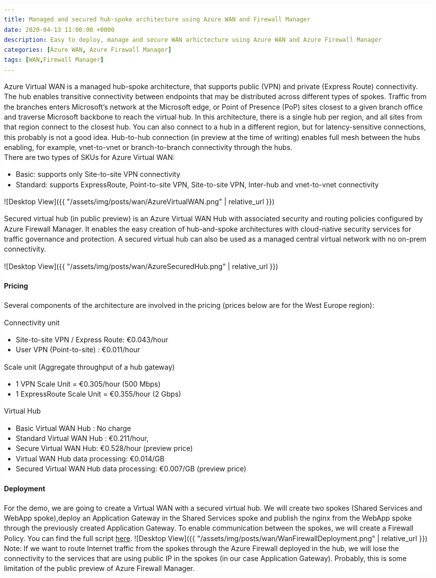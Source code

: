 ```yaml
---
title: Managed and secured hub-spoke architecture using Azure WAN and Firewall Manager 
date: 2020-04-13 11:00:00 +0000
description: Easy to deploy, manage and secure WAN arhictecture using Azure WAN and Azure Firewall Manager 
categories: [Azure WAN, Azure Firewall Manager]
tags: [WAN,Firewall Manager]
---
```

Azure Virtual WAN is a managed hub-spoke architecture, that supports public (VPN) and private (Express Route) connectivity. The hub enables transitive connectivity between endpoints that may be distributed across different types of spokes. Traffic from the branches enters Microsoft’s network at the Microsoft edge, or Point of Presence (PoP) sites closest to a given branch office and traverse Microsoft backbone to reach the virtual hub. In this architecture, there is a single hub per region, and all sites from that region connect to the closest hub. You can also connect to a hub in a different region, but for latency-sensitive connections, this probably is not a good idea. Hub-to-hub connection (in preview at the time of writing) enables full mesh between the hubs enabling, for example, vnet-to-vnet or branch-to-branch connectivity through the hubs.  
There are two types of SKUs for Azure Virtual WAN:
-	Basic: supports only Site-to-site VPN connectivity
-	Standard: supports ExpressRoute, Point-to-site VPN, Site-to-site VPN, Inter-hub and vnet-to-vnet connectivity

![Desktop View]({{ "/assets/img/posts/wan/AzureVirtualWAN.png" | relative_url }})

Secured virtual hub (in public preview) is an Azure Virtual WAN Hub with associated security and routing policies configured by Azure Firewall Manager. It enables the easy creation of hub-and-spoke architectures with cloud-native security services for traffic governance and protection. A secured virtual hub can also be used as a managed central virtual network with no on-prem connectivity.

![Desktop View]({{ "/assets/img/posts/wan/AzureSecuredHub.png" | relative_url }})

#### Pricing
Several components of the architecture are involved in the pricing (prices below are for the West Europe region):

Connectivity unit 
-	Site-to-site VPN / Express Route: €0.043/hour
-	User VPN (Point-to-site) : €0.011/hour

Scale unit (Aggregate throughput of a hub gateway)
-	1 VPN Scale Unit = €0.305/hour (500 Mbps)
-	1 ExpressRoute Scale Unit = €0.355/hour (2 Gbps)

Virtual Hub
-	Basic Virtual WAN Hub : No charge
-	Standard Virtual WAN Hub : €0.211/hour, 
-	Secure Virtual WAN Hub: €0.528/hour (preview price)
-	Virtual WAN Hub data processing: €0.014/GB
-	Secured Virtual WAN Hub data processing: €0.007/GB (preview price)

#### Deployment
For the demo, we are going to create a Virtual WAN with a secured virtual hub. We will create two spokes (Shared Services and WebApp spoke),deploy an Application Gateway in the Shared Services spoke and publish the nginx from the WebApp spoke through the previously created Application Gateway. To enable communication between the spokes, we will create a Firewall Policy. You can find the full script [here](https://raw.githubusercontent.com/tosokr/Azure/master/wan/wan-firewall.sh).
![Desktop View]({{ "/assets/img/posts/wan/WanFirewallDeployment.png" | relative_url }})
Note: If we want to route Internet traffic from the spokes through the Azure Firewall deployed in the hub, we will lose the connectivity to the services that are using public IP in the spokes (in our case Application Gateway). Probably, this is some limitation of the public preview of Azure Firewall Manager.
